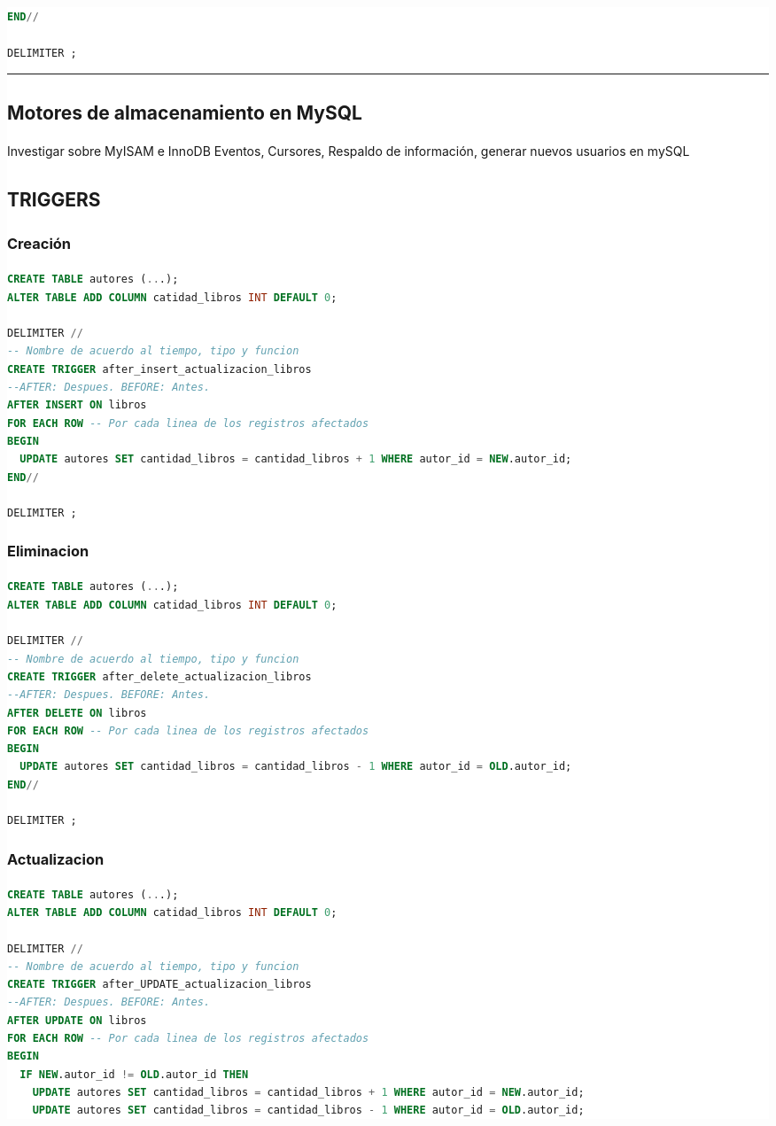 ```sql
END//

DELIMITER ;
```
---
## Motores de almacenamiento en MySQL

Investigar sobre MyISAM e InnoDB
Eventos, Cursores, Respaldo de información, generar nuevos usuarios en mySQL

## TRIGGERS

### Creación
```sql
CREATE TABLE autores (...);
ALTER TABLE ADD COLUMN catidad_libros INT DEFAULT 0;

DELIMITER //
-- Nombre de acuerdo al tiempo, tipo y funcion
CREATE TRIGGER after_insert_actualizacion_libros
--AFTER: Despues. BEFORE: Antes.
AFTER INSERT ON libros
FOR EACH ROW -- Por cada linea de los registros afectados
BEGIN
  UPDATE autores SET cantidad_libros = cantidad_libros + 1 WHERE autor_id = NEW.autor_id;
END//

DELIMITER ;
```
### Eliminacion
```sql
CREATE TABLE autores (...);
ALTER TABLE ADD COLUMN catidad_libros INT DEFAULT 0;

DELIMITER //
-- Nombre de acuerdo al tiempo, tipo y funcion
CREATE TRIGGER after_delete_actualizacion_libros
--AFTER: Despues. BEFORE: Antes.
AFTER DELETE ON libros
FOR EACH ROW -- Por cada linea de los registros afectados
BEGIN
  UPDATE autores SET cantidad_libros = cantidad_libros - 1 WHERE autor_id = OLD.autor_id;
END//

DELIMITER ;
```
### Actualizacion
```sql
CREATE TABLE autores (...);
ALTER TABLE ADD COLUMN catidad_libros INT DEFAULT 0;

DELIMITER //
-- Nombre de acuerdo al tiempo, tipo y funcion
CREATE TRIGGER after_UPDATE_actualizacion_libros
--AFTER: Despues. BEFORE: Antes.
AFTER UPDATE ON libros
FOR EACH ROW -- Por cada linea de los registros afectados
BEGIN
  IF NEW.autor_id != OLD.autor_id THEN
    UPDATE autores SET cantidad_libros = cantidad_libros + 1 WHERE autor_id = NEW.autor_id;
    UPDATE autores SET cantidad_libros = cantidad_libros - 1 WHERE autor_id = OLD.autor_id;
```
